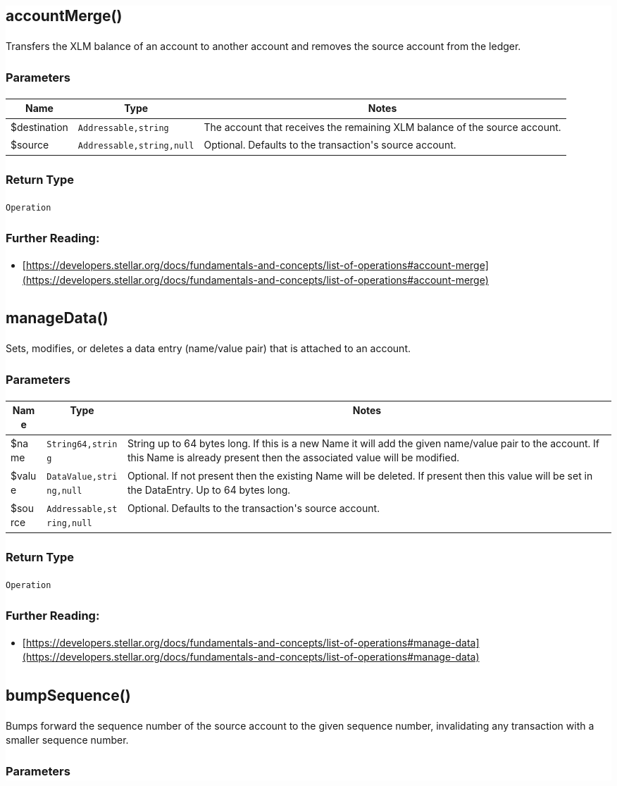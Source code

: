 ## accountMerge()

Transfers the XLM balance of an account to another account and removes
the source account from the ledger.

### Parameters

| Name | Type | Notes |
| ---- | ---- | ---- |
| $destination| `Addressable,string` | The account that receives the remaining XLM balance of the source account. |
| $source| `Addressable,string,null` | Optional. Defaults to the transaction's source account. |

### Return Type

`Operation`

### Further Reading:

- [https://developers.stellar.org/docs/fundamentals-and-concepts/list-of-operations#account-merge](https://developers.stellar.org/docs/fundamentals-and-concepts/list-of-operations#account-merge)

## manageData()

Sets, modifies, or deletes a data entry (name/value pair) that is attached to an account.

### Parameters

| Name | Type | Notes |
| ---- | ---- | ---- |
| $name| `String64,string` | String up to 64 bytes long. If this is a new Name it will add the given name/value pair to the account. If this Name is already present then the associated value will be modified. |
| $value| `DataValue,string,null` | Optional. If not present then the existing Name will be deleted. If present then this value will be set in the DataEntry. Up to 64 bytes long. |
| $source| `Addressable,string,null` | Optional. Defaults to the transaction's source account. |

### Return Type

`Operation`

### Further Reading:

- [https://developers.stellar.org/docs/fundamentals-and-concepts/list-of-operations#manage-data](https://developers.stellar.org/docs/fundamentals-and-concepts/list-of-operations#manage-data)

## bumpSequence()

Bumps forward the sequence number of the source account to the given sequence
number, invalidating any transaction with a smaller sequence number.

### Parameters
